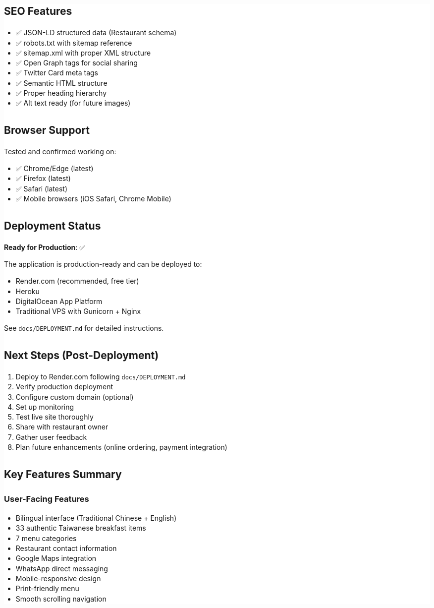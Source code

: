## SEO Features

- ✅ JSON-LD structured data (Restaurant schema)
- ✅ robots.txt with sitemap reference
- ✅ sitemap.xml with proper XML structure
- ✅ Open Graph tags for social sharing
- ✅ Twitter Card meta tags
- ✅ Semantic HTML structure
- ✅ Proper heading hierarchy
- ✅ Alt text ready (for future images)

## Browser Support

Tested and confirmed working on:
- ✅ Chrome/Edge (latest)
- ✅ Firefox (latest)
- ✅ Safari (latest)
- ✅ Mobile browsers (iOS Safari, Chrome Mobile)

## Deployment Status

**Ready for Production**: ✅

The application is production-ready and can be deployed to:
- Render.com (recommended, free tier)
- Heroku
- DigitalOcean App Platform
- Traditional VPS with Gunicorn + Nginx

See `docs/DEPLOYMENT.md` for detailed instructions.

## Next Steps (Post-Deployment)

1. Deploy to Render.com following `docs/DEPLOYMENT.md`
2. Verify production deployment
3. Configure custom domain (optional)
4. Set up monitoring
5. Test live site thoroughly
6. Share with restaurant owner
7. Gather user feedback
8. Plan future enhancements (online ordering, payment integration)

## Key Features Summary

### User-Facing Features
- Bilingual interface (Traditional Chinese + English)
- 33 authentic Taiwanese breakfast items
- 7 menu categories
- Restaurant contact information
- Google Maps integration
- WhatsApp direct messaging
- Mobile-responsive design
- Print-friendly menu
- Smooth scrolling navigation

